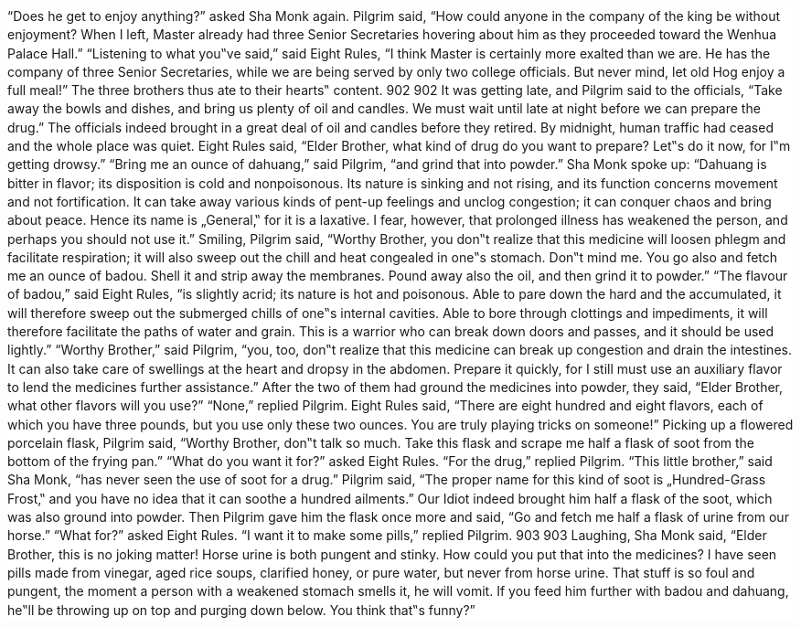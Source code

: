“Does he get to enjoy anything?” asked Sha Monk again. Pilgrim said, “How
could anyone in the company of the king be without enjoyment? When I left, Master
already had three Senior Secretaries hovering about him as they proceeded toward the
Wenhua Palace Hall.”
“Listening to what you‟ve said,” said Eight Rules, “I think Master is certainly
more exalted than we are. He has the company of three Senior Secretaries, while we are
being served by only two college officials. But never mind, let old Hog enjoy a full
meal!”
The three brothers thus ate to their hearts‟ content.
902
902
It was getting late, and Pilgrim said to the officials, “Take away the bowls and
dishes, and bring us plenty of oil and candles. We must wait until late at night before we
can prepare the drug.”
The officials indeed brought in a great deal of oil and candles before they
retired. By midnight, human traffic had ceased and the whole place was quiet. Eight
Rules said, “Elder Brother, what kind of drug do you want to prepare? Let‟s do it now,
for I‟m getting drowsy.”
“Bring me an ounce of dahuang,” said Pilgrim, “and grind that into powder.”
Sha Monk spoke up:
“Dahuang is bitter in flavor; its disposition is cold and nonpoisonous. Its nature
is sinking and not rising, and its function concerns movement and not fortification. It
can take away various kinds of pent-up feelings and unclog congestion; it can conquer
chaos and bring about peace. Hence its name is „General,‟ for it is a laxative. I fear,
however, that prolonged illness has weakened the person, and perhaps you should not
use it.” Smiling, Pilgrim said, “Worthy Brother, you don‟t realize that this medicine will
loosen phlegm and facilitate respiration; it will also sweep out the chill and heat
congealed in one‟s stomach. Don‟t mind me. You go also and fetch me an ounce of
badou.
Shell it and strip away the membranes. Pound away also the oil, and then grind it
to powder.”
“The flavour of badou,” said Eight Rules, “is slightly acrid; its nature is hot and
poisonous. Able to pare down the hard and the accumulated, it will therefore sweep out
the submerged chills of one‟s internal cavities. Able to bore through clottings and
impediments, it will therefore facilitate the paths of water and grain. This is a warrior
who can break down doors and passes, and it should be used lightly.”
“Worthy Brother,” said Pilgrim, “you, too, don‟t realize that this medicine can
break up congestion and drain the intestines. It can also take care of swellings at the
heart and dropsy in the abdomen. Prepare it quickly, for I still must use an auxiliary
flavor to lend the medicines further assistance.”
After the two of them had ground the medicines into powder, they said, “Elder
Brother, what other flavors will you use?”
“None,” replied Pilgrim.
Eight Rules said, “There are eight hundred and eight flavors, each of which you
have three pounds, but you use only these two ounces. You are truly playing tricks on
someone!” Picking up a flowered porcelain flask, Pilgrim said, “Worthy Brother, don‟t
talk so much. Take this flask and scrape me half a flask of soot from the bottom of the
frying pan.”
“What do you want it for?” asked Eight Rules. “For the drug,” replied Pilgrim.
“This little brother,” said Sha Monk, “has never seen the use of soot for a drug.” Pilgrim
said, “The proper name for this kind of soot is „Hundred-Grass Frost,‟ and you have no
idea that it can soothe a hundred ailments.” Our Idiot indeed brought him half a flask of
the soot, which was also ground into powder. Then Pilgrim gave him the flask once
more and said, “Go and fetch me half a flask of urine from our horse.”
“What for?” asked Eight Rules. “I want it to make some pills,” replied Pilgrim.
903
903
Laughing, Sha Monk said, “Elder Brother, this is no joking matter! Horse urine
is both pungent and stinky. How could you put that into the medicines? I have seen pills
made from vinegar, aged rice soups, clarified honey, or pure water, but never from
horse urine.
That stuff is so foul and pungent, the moment a person with a weakened stomach
smells it, he will vomit. If you feed him further with badou and dahuang, he‟ll be
throwing up on top and purging down below. You think that‟s funny?”